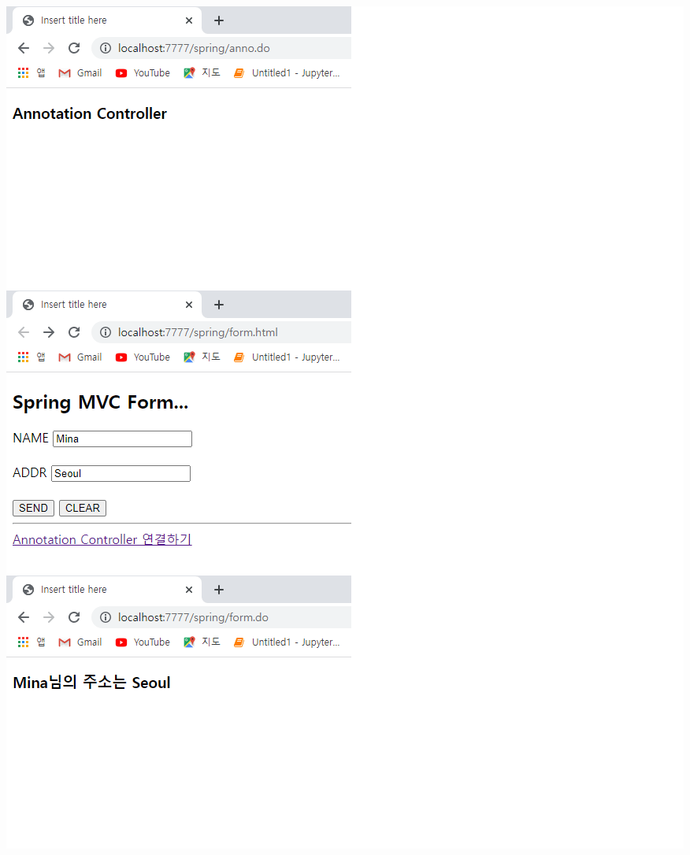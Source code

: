 

![image-20211124115744376](md-images/1124/image-20211124115744376.png)

![image-20211124115806248](md-images/1124/image-20211124115806248.png)

![image-20211124115813461](md-images/1124/image-20211124115813461.png)
